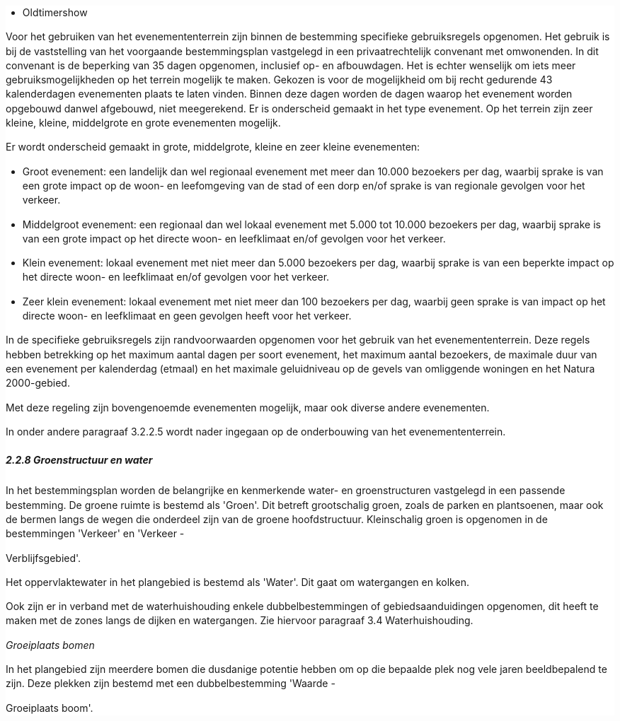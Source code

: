* Oldtimershow

Voor het gebruiken van het evenemententerrein zijn binnen de bestemming specifieke gebruiksregels opgenomen. Het gebruik is bij de vaststelling van het voorgaande bestemmingsplan vastgelegd in een privaatrechtelijk convenant met omwonenden. In dit convenant is de beperking van 35 dagen opgenomen, inclusief op\- en afbouwdagen. Het is echter wenselijk om iets meer gebruiksmogelijkheden op het terrein mogelijk te maken. Gekozen is voor de mogelijkheid om bij recht gedurende 43 kalenderdagen evenementen plaats te laten vinden. Binnen deze dagen worden de dagen waarop het evenement worden opgebouwd danwel afgebouwd, niet meegerekend. Er is onderscheid gemaakt in het type evenement. Op het terrein zijn zeer kleine, kleine, middelgrote en grote evenementen mogelijk.

Er wordt onderscheid gemaakt in grote, middelgrote, kleine en zeer kleine evenementen:

* Groot evenement: een landelijk dan wel regionaal evenement met meer dan 10\.000 bezoekers per dag, waarbij sprake is van een grote impact op de woon\- en leefomgeving van de stad of een dorp en/of sprake is van regionale gevolgen voor het verkeer.

* Middelgroot evenement: een regionaal dan wel lokaal evenement met 5\.000 tot 10\.000 bezoekers per dag, waarbij sprake is van een grote impact op het directe woon\- en leefklimaat en/of gevolgen voor het verkeer.

* Klein evenement: lokaal evenement met niet meer dan 5\.000 bezoekers per dag, waarbij sprake is van een beperkte impact op het directe woon\- en leefklimaat en/of gevolgen voor het verkeer.

* Zeer klein evenement: lokaal evenement met niet meer dan 100 bezoekers per dag, waarbij geen sprake is van impact op het directe woon\- en leefklimaat en geen gevolgen heeft voor het verkeer.

In de specifieke gebruiksregels zijn randvoorwaarden opgenomen voor het gebruik van het evenemententerrein. Deze regels hebben betrekking op het maximum aantal dagen per soort evenement, het maximum aantal bezoekers, de maximale duur van een evenement per kalenderdag (etmaal) en het maximale geluidniveau op de gevels van omliggende woningen en het Natura 2000\-gebied.

Met deze regeling zijn bovengenoemde evenementen mogelijk, maar ook diverse andere evenementen.

In onder andere paragraaf 3\.2\.2\.5 wordt nader ingegaan op de onderbouwing van het evenemententerrein.

##### 2\.2\.8 Groenstructuur en water

In het bestemmingsplan worden de belangrijke en kenmerkende water\- en groenstructuren vastgelegd in een passende bestemming. De groene ruimte is bestemd als 'Groen'. Dit betreft grootschalig groen, zoals de parken en plantsoenen, maar ook de bermen langs de wegen die onderdeel zijn van de groene hoofdstructuur. Kleinschalig groen is opgenomen in de bestemmingen 'Verkeer' en 'Verkeer \-

Verblijfsgebied'.

Het oppervlaktewater in het plangebied is bestemd als 'Water'. Dit gaat om watergangen en kolken.

Ook zijn er in verband met de waterhuishouding enkele dubbelbestemmingen of gebiedsaanduidingen opgenomen, dit heeft te maken met de zones langs de dijken en watergangen. Zie hiervoor paragraaf 3\.4 Waterhuishouding.

*Groeiplaats bomen*

In het plangebied zijn meerdere bomen die dusdanige potentie hebben om op die bepaalde plek nog vele jaren beeldbepalend te zijn. Deze plekken zijn bestemd met een dubbelbestemming 'Waarde \-

Groeiplaats boom'.
